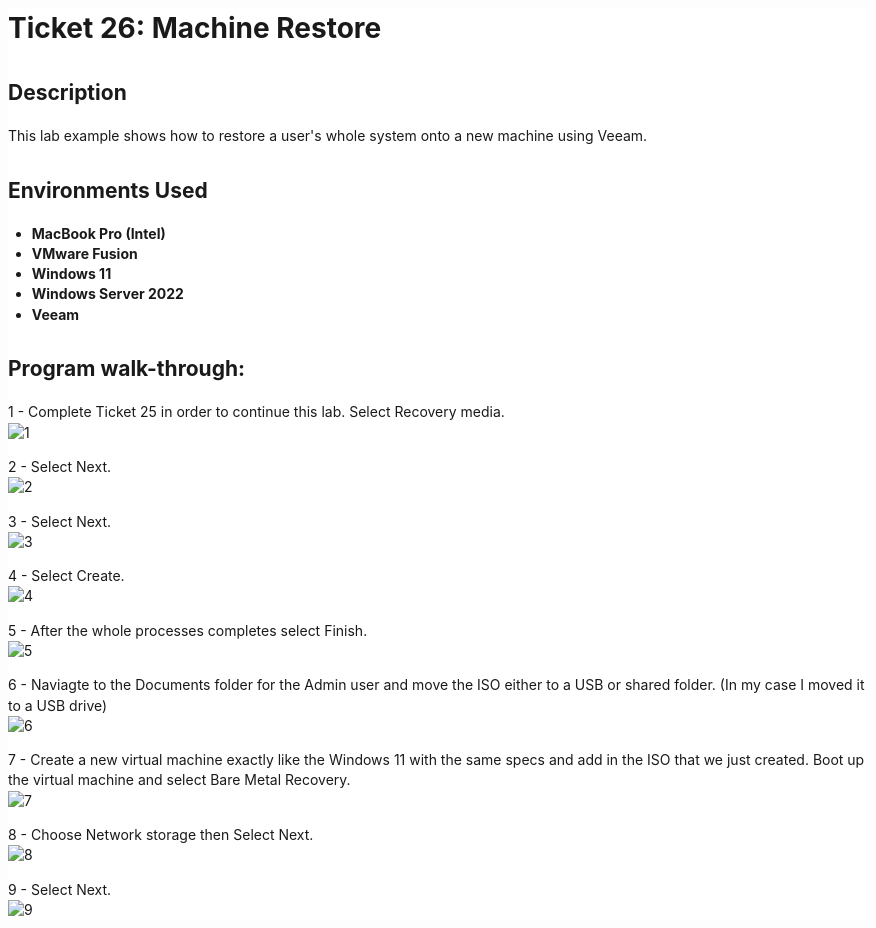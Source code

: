 <h1>Ticket 26: Machine Restore</h1>

<h2>Description</h2>
This lab example shows how to restore a user's whole system onto a new machine using Veeam.

<h2>Environments Used </h2>

- <b>MacBook Pro (Intel)</b>
- <b>VMware Fusion</b>
- <b>Windows 11</b>
- <b>Windows Server 2022</b>
- <b>Veeam</b>


<h2>Program walk-through:</h2>

1 - Complete Ticket 25 in order to continue this lab. Select Recovery media. <br/>
<img width="900" alt="1" src="https://github.com/A0005/IT-Support-Labs/assets/103763124/c81ab9af-053b-4107-ab0c-3973c1246e79">
<br />

2	- Select Next. <br/>
<img width="900" alt="2" src="https://github.com/A0005/IT-Support-Labs/assets/103763124/0d98cbff-d09a-47e2-b74b-5ea72b8df5bd">
<br />

3	- Select Next. <br/>
<img width="900" alt="3" src="https://github.com/A0005/IT-Support-Labs/assets/103763124/6f7b14b1-c652-42d2-9b99-daea689aab26">
<br />

4 - Select Create. <br/>
<img width="900" alt="4" src="https://github.com/A0005/IT-Support-Labs/assets/103763124/5ca37873-0d59-4e06-b63b-38a819f33ec9">
<br />

5	- After the whole processes completes select Finish. <br/>
<img width="900" alt="5" src="https://github.com/A0005/IT-Support-Labs/assets/103763124/df8dae30-42d8-4712-8722-23655f57d196">
<br />

6	- Naviagte to the Documents folder for the Admin user and move the ISO either to a USB or shared folder. (In my case I moved it to a USB drive) <br/>
<img width="900" alt="6" src="https://github.com/A0005/IT-Support-Labs/assets/103763124/05e567ec-0639-46d4-86e3-8edd632ae29f">
<br />

7 - Create a new virtual machine exactly like the Windows 11 with the same specs and add in the ISO that we just created. Boot up the virtual machine and select Bare Metal Recovery. <br/>
<img width="900" alt="7" src="https://github.com/A0005/IT-Support-Labs/assets/103763124/db92235f-f93f-4df6-b356-b5089d6f6481">
<br />

8	- Choose Network storage then Select Next. <br/>
<img width="900" alt="8" src="https://github.com/A0005/IT-Support-Labs/assets/103763124/32ede744-d58b-475b-81d6-6d0a961117d1">
<br />

9	- Select Next. <br/>
<img width="900" alt="9" src="https://github.com/A0005/IT-Support-Labs/assets/103763124/97886c3c-23f9-40fe-ae0b-1234149904da">
<br />
